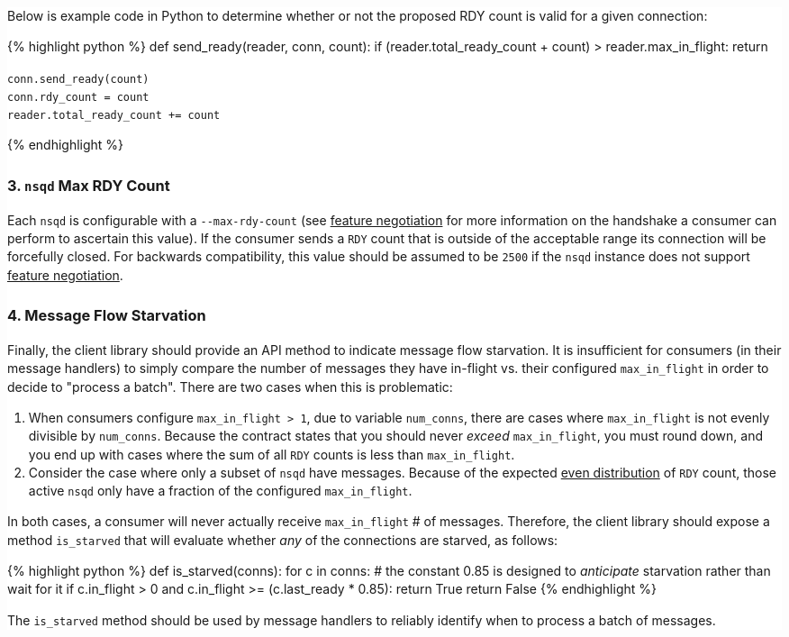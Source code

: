 Below is example code in Python to determine whether or not the proposed RDY count is valid for a
given connection:

{% highlight python %}
def send_ready(reader, conn, count):
    if (reader.total_ready_count + count) > reader.max_in_flight:
        return

    conn.send_ready(count)
    conn.rdy_count = count
    reader.total_ready_count += count
{% endhighlight %}

### 3. `nsqd` Max RDY Count

Each `nsqd` is configurable with a `--max-rdy-count` (see [feature
negotiation](#feature_negotiation) for more information on the handshake a consumer can perform to
ascertain this value). If the consumer sends a `RDY` count that is outside of the acceptable range
its connection will be forcefully closed. For backwards compatibility, this value should be assumed
to be `2500` if the `nsqd` instance does not support [feature negotiation](#feature_negotiation).

### 4. Message Flow Starvation

Finally, the client library should provide an API method to indicate message flow starvation. It is
insufficient for consumers (in their message handlers) to simply compare the number of messages they
have in-flight vs. their configured `max_in_flight` in order to decide to "process a batch". There
are two cases when this is problematic:

 1. When consumers configure `max_in_flight > 1`, due to variable `num_conns`, there are
    cases where `max_in_flight` is not evenly divisible by `num_conns`. Because the contract states
    that you should never *exceed* `max_in_flight`, you must round down, and you end up with cases
    where the sum of all `RDY` counts is less than `max_in_flight`.
 2. Consider the case where only a subset of `nsqd` have messages. Because of the expected [even
    distribution](#bootstrap_and_distribution) of `RDY` count, those active `nsqd` only have a
    fraction of the configured `max_in_flight`.

In both cases, a consumer will never actually receive `max_in_flight` # of messages. Therefore, the
client library should expose a method `is_starved` that will evaluate whether *any* of the
connections are starved, as follows:

{% highlight python %}
def is_starved(conns):
    for c in conns:
        # the constant 0.85 is designed to *anticipate* starvation rather than wait for it
        if c.in_flight > 0 and c.in_flight >= (c.last_ready * 0.85):
            return True
    return False
{% endhighlight %}

The `is_starved` method should be used by message handlers to reliably identify when to process a
batch of messages.

